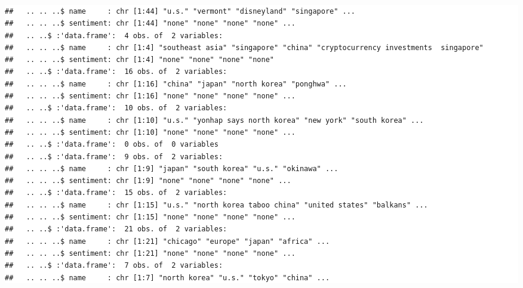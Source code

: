     ##   .. .. ..$ name     : chr [1:44] "u.s." "vermont" "disneyland" "singapore" ...
    ##   .. .. ..$ sentiment: chr [1:44] "none" "none" "none" "none" ...
    ##   .. ..$ :'data.frame':  4 obs. of  2 variables:
    ##   .. .. ..$ name     : chr [1:4] "southeast asia" "singapore" "china" "cryptocurrency investments  singapore"
    ##   .. .. ..$ sentiment: chr [1:4] "none" "none" "none" "none"
    ##   .. ..$ :'data.frame':  16 obs. of  2 variables:
    ##   .. .. ..$ name     : chr [1:16] "china" "japan" "north korea" "ponghwa" ...
    ##   .. .. ..$ sentiment: chr [1:16] "none" "none" "none" "none" ...
    ##   .. ..$ :'data.frame':  10 obs. of  2 variables:
    ##   .. .. ..$ name     : chr [1:10] "u.s." "yonhap says north korea" "new york" "south korea" ...
    ##   .. .. ..$ sentiment: chr [1:10] "none" "none" "none" "none" ...
    ##   .. ..$ :'data.frame':  0 obs. of  0 variables
    ##   .. ..$ :'data.frame':  9 obs. of  2 variables:
    ##   .. .. ..$ name     : chr [1:9] "japan" "south korea" "u.s." "okinawa" ...
    ##   .. .. ..$ sentiment: chr [1:9] "none" "none" "none" "none" ...
    ##   .. ..$ :'data.frame':  15 obs. of  2 variables:
    ##   .. .. ..$ name     : chr [1:15] "u.s." "north korea taboo china" "united states" "balkans" ...
    ##   .. .. ..$ sentiment: chr [1:15] "none" "none" "none" "none" ...
    ##   .. ..$ :'data.frame':  21 obs. of  2 variables:
    ##   .. .. ..$ name     : chr [1:21] "chicago" "europe" "japan" "africa" ...
    ##   .. .. ..$ sentiment: chr [1:21] "none" "none" "none" "none" ...
    ##   .. ..$ :'data.frame':  7 obs. of  2 variables:
    ##   .. .. ..$ name     : chr [1:7] "north korea" "u.s." "tokyo" "china" ...